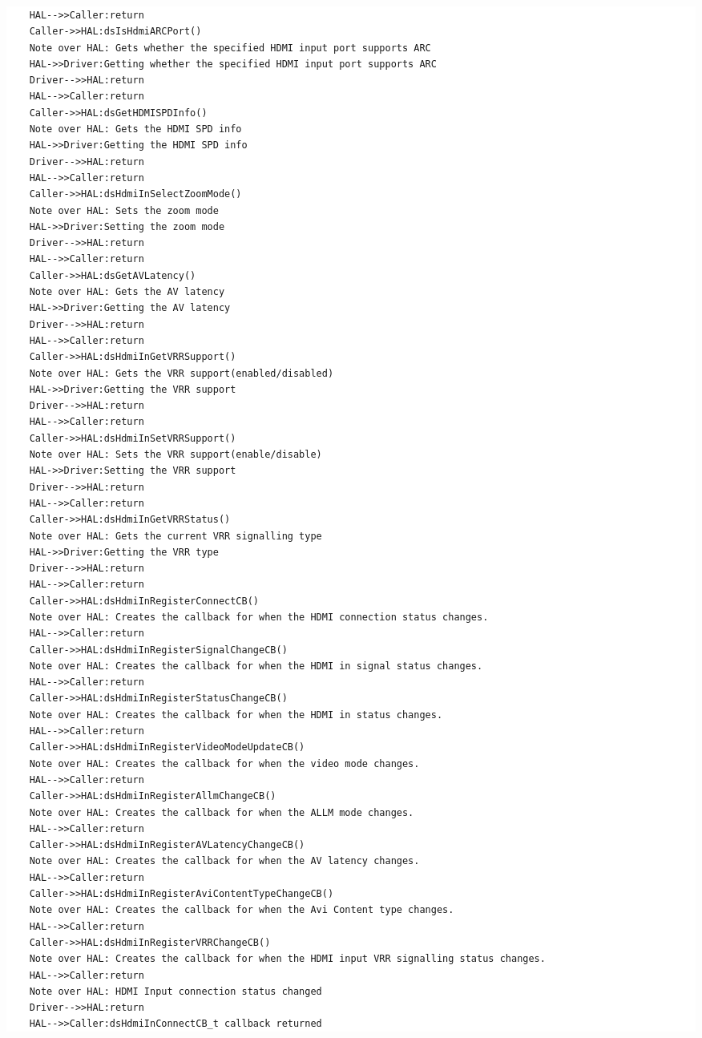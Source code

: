 ```mermaid
    HAL-->>Caller:return
    Caller->>HAL:dsIsHdmiARCPort()
    Note over HAL: Gets whether the specified HDMI input port supports ARC
    HAL->>Driver:Getting whether the specified HDMI input port supports ARC
    Driver-->>HAL:return
    HAL-->>Caller:return
    Caller->>HAL:dsGetHDMISPDInfo()
    Note over HAL: Gets the HDMI SPD info
    HAL->>Driver:Getting the HDMI SPD info
    Driver-->>HAL:return
    HAL-->>Caller:return
    Caller->>HAL:dsHdmiInSelectZoomMode()
    Note over HAL: Sets the zoom mode
    HAL->>Driver:Setting the zoom mode
    Driver-->>HAL:return
    HAL-->>Caller:return
    Caller->>HAL:dsGetAVLatency()
    Note over HAL: Gets the AV latency
    HAL->>Driver:Getting the AV latency
    Driver-->>HAL:return
    HAL-->>Caller:return
    Caller->>HAL:dsHdmiInGetVRRSupport()
    Note over HAL: Gets the VRR support(enabled/disabled)
    HAL->>Driver:Getting the VRR support
    Driver-->>HAL:return
    HAL-->>Caller:return
    Caller->>HAL:dsHdmiInSetVRRSupport()
    Note over HAL: Sets the VRR support(enable/disable)
    HAL->>Driver:Setting the VRR support
    Driver-->>HAL:return
    HAL-->>Caller:return
    Caller->>HAL:dsHdmiInGetVRRStatus()
    Note over HAL: Gets the current VRR signalling type
    HAL->>Driver:Getting the VRR type
    Driver-->>HAL:return
    HAL-->>Caller:return
    Caller->>HAL:dsHdmiInRegisterConnectCB()
    Note over HAL: Creates the callback for when the HDMI connection status changes.
    HAL-->>Caller:return
    Caller->>HAL:dsHdmiInRegisterSignalChangeCB()
    Note over HAL: Creates the callback for when the HDMI in signal status changes.
    HAL-->>Caller:return
    Caller->>HAL:dsHdmiInRegisterStatusChangeCB()
    Note over HAL: Creates the callback for when the HDMI in status changes.
    HAL-->>Caller:return
    Caller->>HAL:dsHdmiInRegisterVideoModeUpdateCB()
    Note over HAL: Creates the callback for when the video mode changes.
    HAL-->>Caller:return
    Caller->>HAL:dsHdmiInRegisterAllmChangeCB()
    Note over HAL: Creates the callback for when the ALLM mode changes.
    HAL-->>Caller:return
    Caller->>HAL:dsHdmiInRegisterAVLatencyChangeCB()
    Note over HAL: Creates the callback for when the AV latency changes.
    HAL-->>Caller:return
    Caller->>HAL:dsHdmiInRegisterAviContentTypeChangeCB()
    Note over HAL: Creates the callback for when the Avi Content type changes.
    HAL-->>Caller:return
    Caller->>HAL:dsHdmiInRegisterVRRChangeCB()
    Note over HAL: Creates the callback for when the HDMI input VRR signalling status changes.
    HAL-->>Caller:return
    Note over HAL: HDMI Input connection status changed
    Driver-->>HAL:return
    HAL-->>Caller:dsHdmiInConnectCB_t callback returned
```